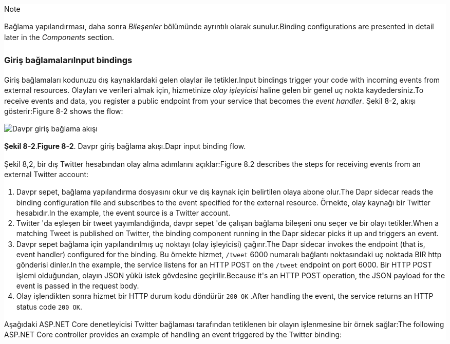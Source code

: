 > [!NOTE]
> <span data-ttu-id="910c2-133">Bağlama yapılandırması, daha sonra *Bileşenler* bölümünde ayrıntılı olarak sunulur.</span><span class="sxs-lookup"><span data-stu-id="910c2-133">Binding configurations are presented in detail later in the *Components* section.</span></span>

### <a name="input-bindings"></a><span data-ttu-id="910c2-134">Giriş bağlamaları</span><span class="sxs-lookup"><span data-stu-id="910c2-134">Input bindings</span></span>

<span data-ttu-id="910c2-135">Giriş bağlamaları kodunuzu dış kaynaklardaki gelen olaylar ile tetikler.</span><span class="sxs-lookup"><span data-stu-id="910c2-135">Input bindings trigger your code with incoming events from external resources.</span></span> <span data-ttu-id="910c2-136">Olayları ve verileri almak için, hizmetinize *olay işleyicisi* haline gelen bir genel uç nokta kaydedersiniz.</span><span class="sxs-lookup"><span data-stu-id="910c2-136">To receive events and data, you register a public endpoint from your service that becomes the *event handler*.</span></span> <span data-ttu-id="910c2-137">Şekil 8-2, akışı gösterir:</span><span class="sxs-lookup"><span data-stu-id="910c2-137">Figure 8-2 shows the flow:</span></span>

![Davpr giriş bağlama akışı](media/bindings/input-binding-flow.png)

<span data-ttu-id="910c2-139">**Şekil 8-2**.</span><span class="sxs-lookup"><span data-stu-id="910c2-139">**Figure 8-2**.</span></span> <span data-ttu-id="910c2-140">Davpr giriş bağlama akışı.</span><span class="sxs-lookup"><span data-stu-id="910c2-140">Dapr input binding flow.</span></span>

<span data-ttu-id="910c2-141">Şekil 8,2, bir dış Twitter hesabından olay alma adımlarını açıklar:</span><span class="sxs-lookup"><span data-stu-id="910c2-141">Figure 8.2 describes the steps for receiving events from an external Twitter account:</span></span>

1. <span data-ttu-id="910c2-142">Davpr sepet, bağlama yapılandırma dosyasını okur ve dış kaynak için belirtilen olaya abone olur.</span><span class="sxs-lookup"><span data-stu-id="910c2-142">The Dapr sidecar reads the binding configuration file and subscribes to the event specified for the external resource.</span></span> <span data-ttu-id="910c2-143">Örnekte, olay kaynağı bir Twitter hesabıdır.</span><span class="sxs-lookup"><span data-stu-id="910c2-143">In the example, the event source is a Twitter account.</span></span>
1. <span data-ttu-id="910c2-144">Twitter 'da eşleşen bir tweet yayımlandığında, davpr sepet 'de çalışan bağlama bileşeni onu seçer ve bir olayı tetikler.</span><span class="sxs-lookup"><span data-stu-id="910c2-144">When a matching Tweet is published on Twitter, the binding component running in the Dapr sidecar picks it up and triggers an event.</span></span>
1. <span data-ttu-id="910c2-145">Davpr sepet bağlama için yapılandırılmış uç noktayı (olay işleyicisi) çağırır.</span><span class="sxs-lookup"><span data-stu-id="910c2-145">The Dapr sidecar invokes the endpoint (that is, event handler) configured for the binding.</span></span> <span data-ttu-id="910c2-146">Bu örnekte hizmet, `/tweet` 6000 numaralı bağlantı noktasındaki uç noktada BIR http gönderisi dinler.</span><span class="sxs-lookup"><span data-stu-id="910c2-146">In the example, the service listens for an HTTP POST on the `/tweet` endpoint on port 6000.</span></span> <span data-ttu-id="910c2-147">Bir HTTP POST işlemi olduğundan, olayın JSON yükü istek gövdesine geçirilir.</span><span class="sxs-lookup"><span data-stu-id="910c2-147">Because it's an HTTP POST operation, the JSON payload for the event is passed in the request body.</span></span>
1. <span data-ttu-id="910c2-148">Olay işlendikten sonra hizmet bir HTTP durum kodu döndürür `200 OK` .</span><span class="sxs-lookup"><span data-stu-id="910c2-148">After handling the event, the service returns an HTTP status code `200 OK`.</span></span>

<span data-ttu-id="910c2-149">Aşağıdaki ASP.NET Core denetleyicisi Twitter bağlaması tarafından tetiklenen bir olayın işlenmesine bir örnek sağlar:</span><span class="sxs-lookup"><span data-stu-id="910c2-149">The following ASP.NET Core controller provides an example of handling an event triggered by the Twitter binding:</span></span>
